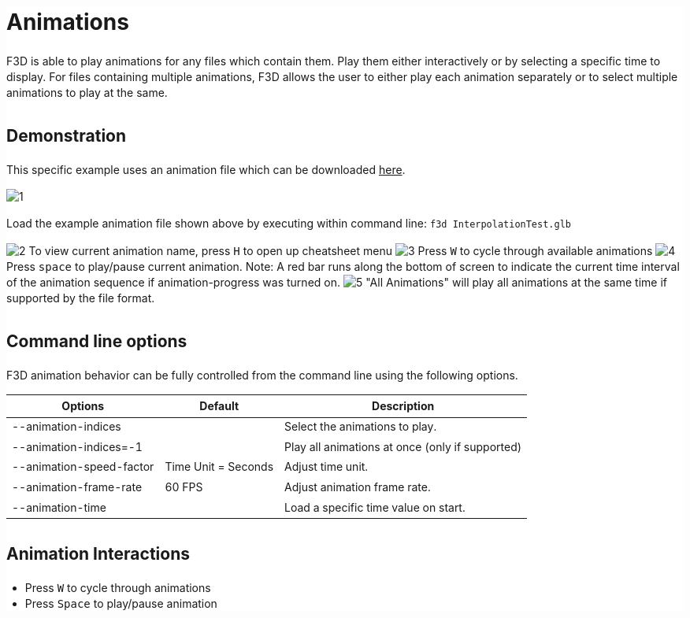 # Animations

F3D is able to play animations for any files which contain them.
Play them either interactively or by selecting a specific time to display.
For files containing multiple animations, F3D allows the user to either play each animation separately or to select multiple animations to play at the same.

## Demonstration

This specific example uses an animation file which can be downloaded [here](https://github.com/f3d-app/f3d/blob/606089959c9520085a9cbf70660fb0ffc68fb934/testing/data/InterpolationTest.glb).

<img width="1024" alt="1" src="https://media.githubusercontent.com/media/f3d-app/f3d-media/main/media/animation_0.png" />

Load the example animation file shown above by executing within command line: `f3d InterpolationTest.glb`

<img width="1024" alt="2" src="https://media.githubusercontent.com/media/f3d-app/f3d-media/main/media/animation_1.png" />
To view current animation name, press <kbd>H</kbd> to open up cheatsheet menu

<img width="1024" alt="3" src="https://media.githubusercontent.com/media/f3d-app/f3d-media/main/media/animation_2.png" />
Press <kbd>W</kbd> to cycle through available animations

<img width="1024" alt="4" src="https://media.githubusercontent.com/media/f3d-app/f3d-media/main/media/animation_3.png" />
Press <kbd>space</kbd> to play/pause current animation.
Note: A red bar runs along the bottom of screen to indicate the current time interval of the animation sequence if animation-progress was turned on.

<img width="1024" alt="5" src="https://media.githubusercontent.com/media/f3d-app/f3d-media/main/media/animation_4.png" />
"All Animations" will play all animations at the same time if supported by the file format.

## Command line options

F3D animation behavior can be fully controlled from the command line using the following options.

| Options                      | Default             | Description                                     |
| ---------------------------- | ------------------- | ----------------------------------------------- |
| \-\-animation\-indices       |                     | Select the animations to play.                  |
| \-\-animation\-indices=-1    |                     | Play all animations at once (only if supported) |
| \-\-animation\-speed\-factor | Time Unit = Seconds | Adjust time unit.                               |
| \-\-animation\-frame\-rate   | 60 FPS              | Adjust animation frame rate.                    |
| \-\-animation\-time          |                     | Load a specific time value on start.            |

## Animation Interactions

- Press <kbd>W</kbd> to cycle through animations
- Press <kbd>Space</kbd> to play/pause animation
